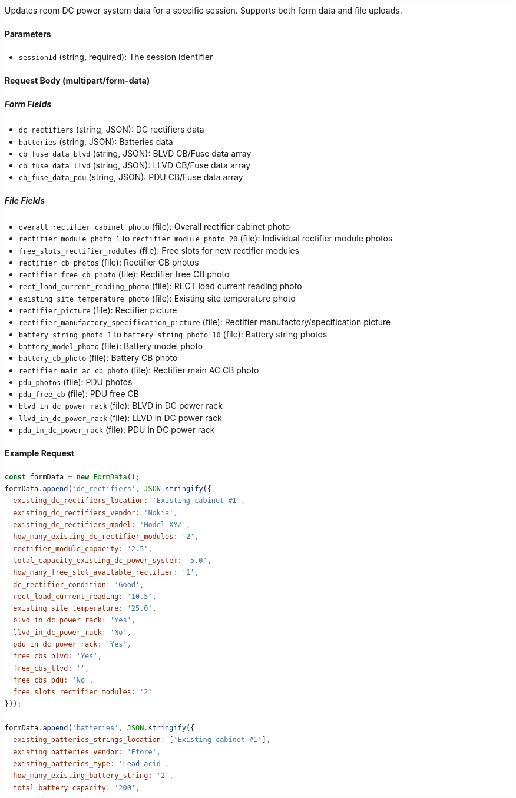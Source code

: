 Updates room DC power system data for a specific session. Supports both form data and file uploads.

#### Parameters
- `sessionId` (string, required): The session identifier

#### Request Body (multipart/form-data)

##### Form Fields
- `dc_rectifiers` (string, JSON): DC rectifiers data
- `batteries` (string, JSON): Batteries data
- `cb_fuse_data_blvd` (string, JSON): BLVD CB/Fuse data array
- `cb_fuse_data_llvd` (string, JSON): LLVD CB/Fuse data array
- `cb_fuse_data_pdu` (string, JSON): PDU CB/Fuse data array

##### File Fields
- `overall_rectifier_cabinet_photo` (file): Overall rectifier cabinet photo
- `rectifier_module_photo_1` to `rectifier_module_photo_20` (file): Individual rectifier module photos
- `free_slots_rectifier_modules` (file): Free slots for new rectifier modules
- `rectifier_cb_photos` (file): Rectifier CB photos
- `rectifier_free_cb_photo` (file): Rectifier free CB photo
- `rect_load_current_reading_photo` (file): RECT load current reading photo
- `existing_site_temperature_photo` (file): Existing site temperature photo
- `rectifier_picture` (file): Rectifier picture
- `rectifier_manufactory_specification_picture` (file): Rectifier manufactory/specification picture
- `battery_string_photo_1` to `battery_string_photo_10` (file): Battery string photos
- `battery_model_photo` (file): Battery model photo
- `battery_cb_photo` (file): Battery CB photo
- `rectifier_main_ac_cb_photo` (file): Rectifier main AC CB photo
- `pdu_photos` (file): PDU photos
- `pdu_free_cb` (file): PDU free CB
- `blvd_in_dc_power_rack` (file): BLVD in DC power rack
- `llvd_in_dc_power_rack` (file): LLVD in DC power rack
- `pdu_in_dc_power_rack` (file): PDU in DC power rack

#### Example Request
```javascript
const formData = new FormData();
formData.append('dc_rectifiers', JSON.stringify({
  existing_dc_rectifiers_location: 'Existing cabinet #1',
  existing_dc_rectifiers_vendor: 'Nokia',
  existing_dc_rectifiers_model: 'Model XYZ',
  how_many_existing_dc_rectifier_modules: '2',
  rectifier_module_capacity: '2.5',
  total_capacity_existing_dc_power_system: '5.0',
  how_many_free_slot_available_rectifier: '1',
  dc_rectifier_condition: 'Good',
  rect_load_current_reading: '10.5',
  existing_site_temperature: '25.0',
  blvd_in_dc_power_rack: 'Yes',
  llvd_in_dc_power_rack: 'No',
  pdu_in_dc_power_rack: 'Yes',
  free_cbs_blvd: 'Yes',
  free_cbs_llvd: '',
  free_cbs_pdu: 'No',
  free_slots_rectifier_modules: '2'
}));

formData.append('batteries', JSON.stringify({
  existing_batteries_strings_location: ['Existing cabinet #1'],
  existing_batteries_vendor: 'Efore',
  existing_batteries_type: 'Lead-acid',
  how_many_existing_battery_string: '2',
  total_battery_capacity: '200',
```